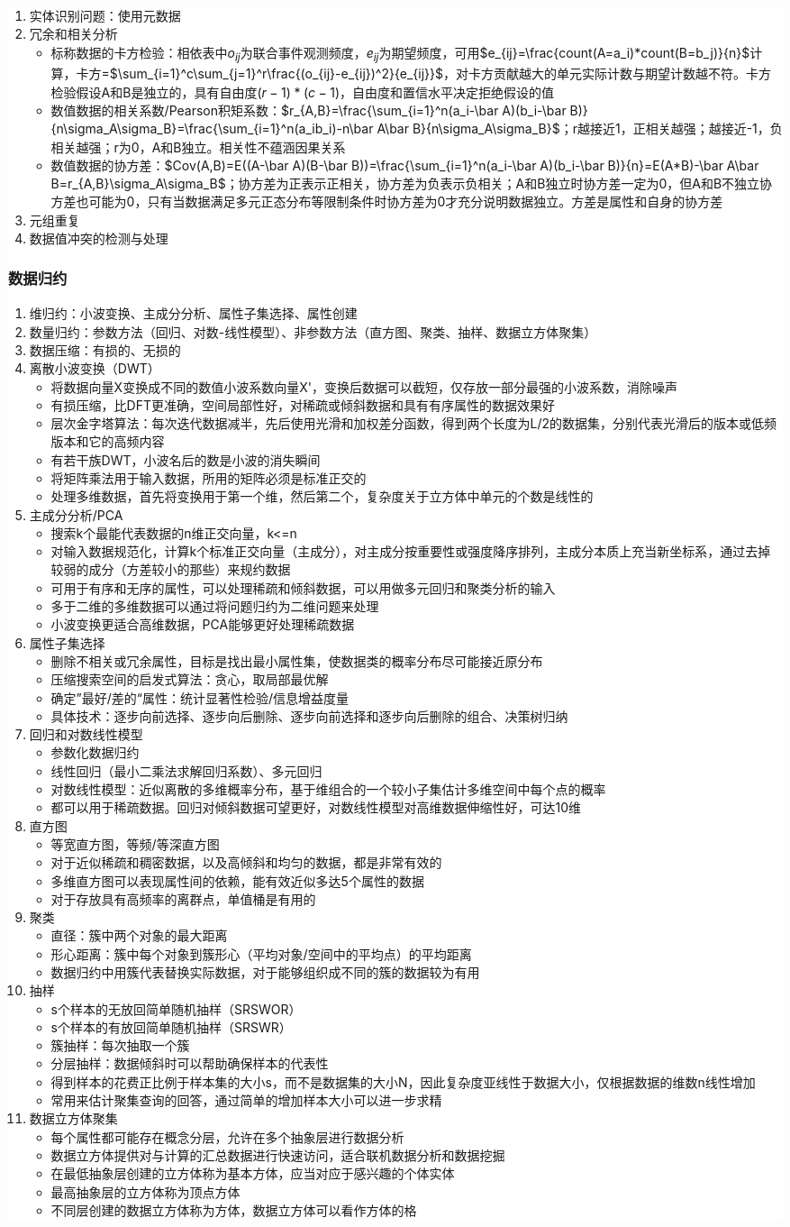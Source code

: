 1. 实体识别问题：使用元数据
2. 冗余和相关分析
   * 标称数据的卡方检验：相依表中$o_{ij}$为联合事件观测频度，$e_{ij}$为期望频度，可用$e_{ij}=\frac{count(A=a_i)*count(B=b_j)}{n}$计算，卡方=$\sum_{i=1}^c\sum_{j=1}^r\frac{(o_{ij}-e_{ij})^2}{e_{ij}}$，对卡方贡献越大的单元实际计数与期望计数越不符。卡方检验假设A和B是独立的，具有自由度$(r-1)*(c-1)$，自由度和置信水平决定拒绝假设的值
   * 数值数据的相关系数/Pearson积矩系数：$r_{A,B}=\frac{\sum_{i=1}^n(a_i-\bar A)(b_i-\bar B)}{n\sigma_A\sigma_B}=\frac{\sum_{i=1}^n(a_ib_i)-n\bar A\bar B}{n\sigma_A\sigma_B}$；r越接近1，正相关越强；越接近-1，负相关越强；r为0，A和B独立。相关性不蕴涵因果关系
   * 数值数据的协方差：$Cov(A,B)=E((A-\bar A)(B-\bar B))=\frac{\sum_{i=1}^n(a_i-\bar A)(b_i-\bar B)}{n}=E(A*B)-\bar A\bar B=r_{A,B}\sigma_A\sigma_B$；协方差为正表示正相关，协方差为负表示负相关；A和B独立时协方差一定为0，但A和B不独立协方差也可能为0，只有当数据满足多元正态分布等限制条件时协方差为0才充分说明数据独立。方差是属性和自身的协方差
3. 元组重复
4. 数据值冲突的检测与处理

### 数据归约

1. 维归约：小波变换、主成分分析、属性子集选择、属性创建
2. 数量归约：参数方法（回归、对数-线性模型）、非参数方法（直方图、聚类、抽样、数据立方体聚集）
3. 数据压缩：有损的、无损的
4. 离散小波变换（DWT）
   * 将数据向量X变换成不同的数值小波系数向量X'，变换后数据可以截短，仅存放一部分最强的小波系数，消除噪声
   * 有损压缩，比DFT更准确，空间局部性好，对稀疏或倾斜数据和具有有序属性的数据效果好
   * 层次金字塔算法：每次迭代数据减半，先后使用光滑和加权差分函数，得到两个长度为L/2的数据集，分别代表光滑后的版本或低频版本和它的高频内容
   * 有若干族DWT，小波名后的数是小波的消失瞬间
   * 将矩阵乘法用于输入数据，所用的矩阵必须是标准正交的
   * 处理多维数据，首先将变换用于第一个维，然后第二个，复杂度关于立方体中单元的个数是线性的
5. 主成分分析/PCA
   * 搜索k个最能代表数据的n维正交向量，k<=n
   * 对输入数据规范化，计算k个标准正交向量（主成分），对主成分按重要性或强度降序排列，主成分本质上充当新坐标系，通过去掉较弱的成分（方差较小的那些）来规约数据
   * 可用于有序和无序的属性，可以处理稀疏和倾斜数据，可以用做多元回归和聚类分析的输入
   * 多于二维的多维数据可以通过将问题归约为二维问题来处理
   * 小波变换更适合高维数据，PCA能够更好处理稀疏数据
6. 属性子集选择
   * 删除不相关或冗余属性，目标是找出最小属性集，使数据类的概率分布尽可能接近原分布
   * 压缩搜索空间的启发式算法：贪心，取局部最优解
   * 确定”最好/差的“属性：统计显著性检验/信息增益度量
   * 具体技术：逐步向前选择、逐步向后删除、逐步向前选择和逐步向后删除的组合、决策树归纳
7. 回归和对数线性模型
   * 参数化数据归约
   * 线性回归（最小二乘法求解回归系数）、多元回归
   * 对数线性模型：近似离散的多维概率分布，基于维组合的一个较小子集估计多维空间中每个点的概率
   * 都可以用于稀疏数据。回归对倾斜数据可望更好，对数线性模型对高维数据伸缩性好，可达10维
8. 直方图
   * 等宽直方图，等频/等深直方图
   * 对于近似稀疏和稠密数据，以及高倾斜和均匀的数据，都是非常有效的
   * 多维直方图可以表现属性间的依赖，能有效近似多达5个属性的数据
   * 对于存放具有高频率的离群点，单值桶是有用的
9. 聚类
   * 直径：簇中两个对象的最大距离
   * 形心距离：簇中每个对象到簇形心（平均对象/空间中的平均点）的平均距离
   * 数据归约中用簇代表替换实际数据，对于能够组织成不同的簇的数据较为有用
10. 抽样
    * s个样本的无放回简单随机抽样（SRSWOR）
    * s个样本的有放回简单随机抽样（SRSWR）
    * 簇抽样：每次抽取一个簇
    * 分层抽样：数据倾斜时可以帮助确保样本的代表性
    * 得到样本的花费正比例于样本集的大小s，而不是数据集的大小N，因此复杂度亚线性于数据大小，仅根据数据的维数n线性增加
    * 常用来估计聚集查询的回答，通过简单的增加样本大小可以进一步求精
11. 数据立方体聚集
    * 每个属性都可能存在概念分层，允许在多个抽象层进行数据分析
    * 数据立方体提供对与计算的汇总数据进行快速访问，适合联机数据分析和数据挖掘
    * 在最低抽象层创建的立方体称为基本方体，应当对应于感兴趣的个体实体
    * 最高抽象层的立方体称为顶点方体
    * 不同层创建的数据立方体称为方体，数据立方体可以看作方体的格